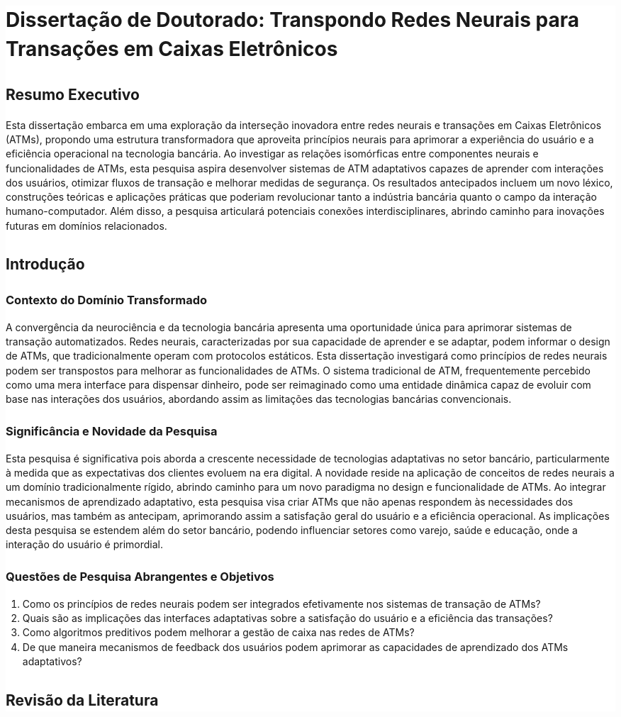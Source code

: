 # Dissertação de Doutorado: Transpondo Redes Neurais para Transações em Caixas Eletrônicos

## Resumo Executivo

Esta dissertação embarca em uma exploração da interseção inovadora entre redes neurais e transações em Caixas Eletrônicos (ATMs), propondo uma estrutura transformadora que aproveita princípios neurais para aprimorar a experiência do usuário e a eficiência operacional na tecnologia bancária. Ao investigar as relações isomórficas entre componentes neurais e funcionalidades de ATMs, esta pesquisa aspira desenvolver sistemas de ATM adaptativos capazes de aprender com interações dos usuários, otimizar fluxos de transação e melhorar medidas de segurança. Os resultados antecipados incluem um novo léxico, construções teóricas e aplicações práticas que poderiam revolucionar tanto a indústria bancária quanto o campo da interação humano-computador. Além disso, a pesquisa articulará potenciais conexões interdisciplinares, abrindo caminho para inovações futuras em domínios relacionados.

## Introdução

### Contexto do Domínio Transformado

A convergência da neurociência e da tecnologia bancária apresenta uma oportunidade única para aprimorar sistemas de transação automatizados. Redes neurais, caracterizadas por sua capacidade de aprender e se adaptar, podem informar o design de ATMs, que tradicionalmente operam com protocolos estáticos. Esta dissertação investigará como princípios de redes neurais podem ser transpostos para melhorar as funcionalidades de ATMs. O sistema tradicional de ATM, frequentemente percebido como uma mera interface para dispensar dinheiro, pode ser reimaginado como uma entidade dinâmica capaz de evoluir com base nas interações dos usuários, abordando assim as limitações das tecnologias bancárias convencionais.

### Significância e Novidade da Pesquisa

Esta pesquisa é significativa pois aborda a crescente necessidade de tecnologias adaptativas no setor bancário, particularmente à medida que as expectativas dos clientes evoluem na era digital. A novidade reside na aplicação de conceitos de redes neurais a um domínio tradicionalmente rígido, abrindo caminho para um novo paradigma no design e funcionalidade de ATMs. Ao integrar mecanismos de aprendizado adaptativo, esta pesquisa visa criar ATMs que não apenas respondem às necessidades dos usuários, mas também as antecipam, aprimorando assim a satisfação geral do usuário e a eficiência operacional. As implicações desta pesquisa se estendem além do setor bancário, podendo influenciar setores como varejo, saúde e educação, onde a interação do usuário é primordial.

### Questões de Pesquisa Abrangentes e Objetivos

1. Como os princípios de redes neurais podem ser integrados efetivamente nos sistemas de transação de ATMs?
2. Quais são as implicações das interfaces adaptativas sobre a satisfação do usuário e a eficiência das transações?
3. Como algoritmos preditivos podem melhorar a gestão de caixa nas redes de ATMs?
4. De que maneira mecanismos de feedback dos usuários podem aprimorar as capacidades de aprendizado dos ATMs adaptativos?

## Revisão da Literatura
